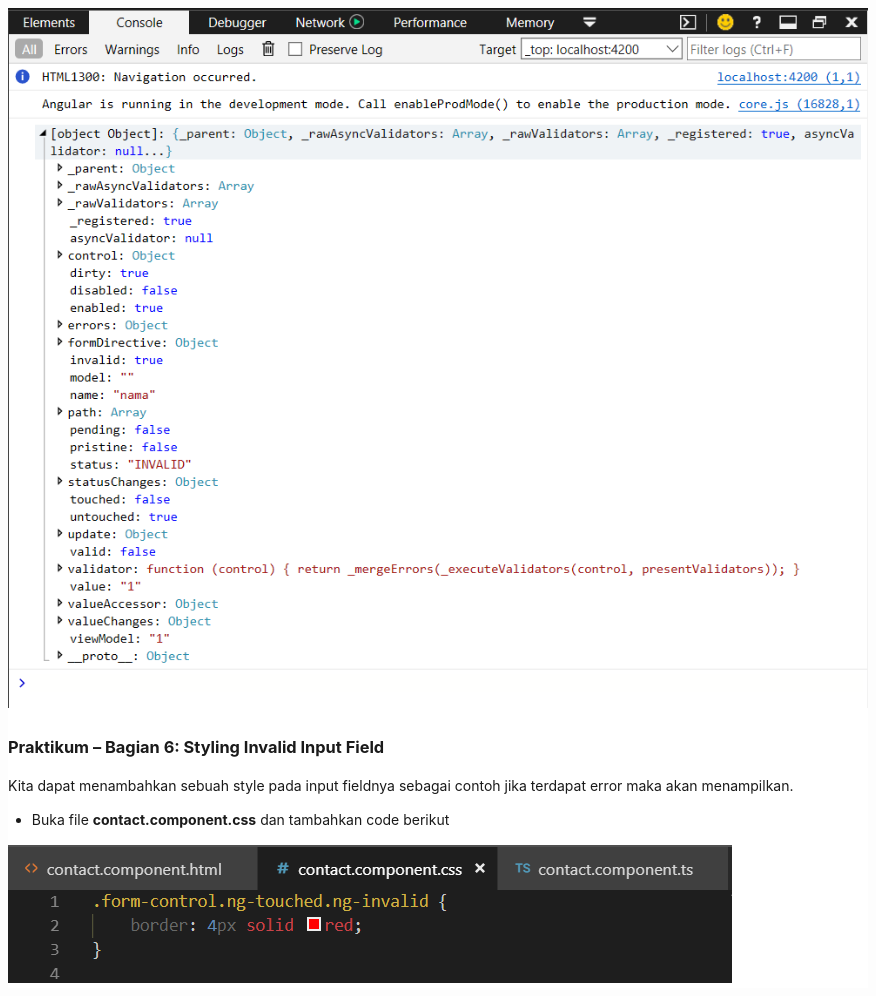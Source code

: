 ![](image/Jobsheet6/38.PNG)

### Praktikum – Bagian 6: Styling Invalid Input Field
Kita dapat menambahkan sebuah style pada input fieldnya sebagai contoh jika terdapat error maka akan menampilkan.

* Buka file **contact.component.css** dan tambahkan code berikut

![](image/Jobsheet6/39.PNG)
